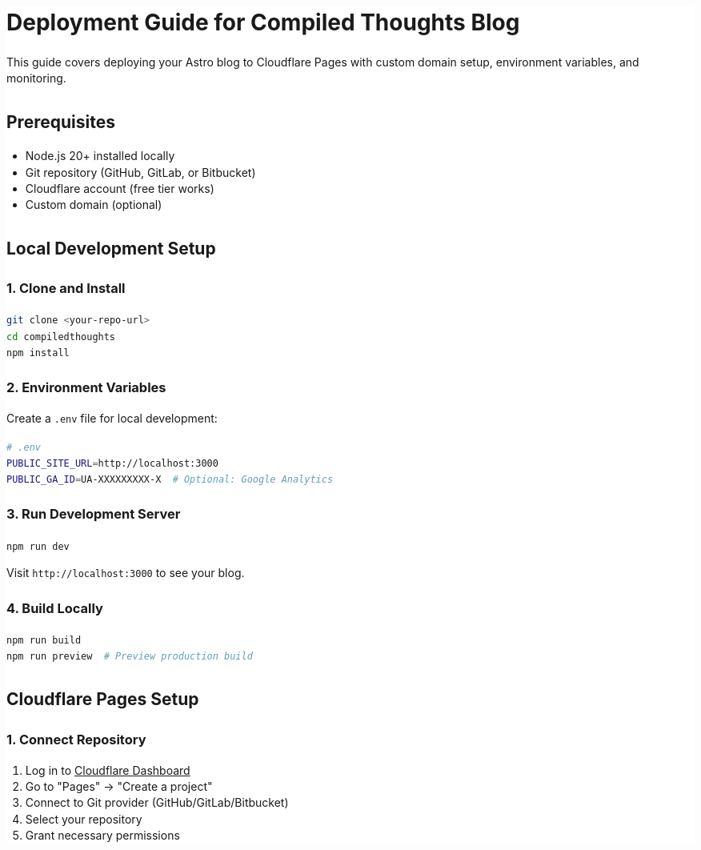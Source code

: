 # Deployment Guide for Compiled Thoughts Blog

This guide covers deploying your Astro blog to Cloudflare Pages with custom domain setup, environment variables, and monitoring.

## Prerequisites

- Node.js 20+ installed locally
- Git repository (GitHub, GitLab, or Bitbucket)
- Cloudflare account (free tier works)
- Custom domain (optional)

## Local Development Setup

### 1. Clone and Install

```bash
git clone <your-repo-url>
cd compiledthoughts
npm install
```

### 2. Environment Variables

Create a `.env` file for local development:

```bash
# .env
PUBLIC_SITE_URL=http://localhost:3000
PUBLIC_GA_ID=UA-XXXXXXXXX-X  # Optional: Google Analytics
```

### 3. Run Development Server

```bash
npm run dev
```

Visit `http://localhost:3000` to see your blog.

### 4. Build Locally

```bash
npm run build
npm run preview  # Preview production build
```

## Cloudflare Pages Setup

### 1. Connect Repository

1. Log in to [Cloudflare Dashboard](https://dash.cloudflare.com/)
2. Go to "Pages" → "Create a project"
3. Connect to Git provider (GitHub/GitLab/Bitbucket)
4. Select your repository
5. Grant necessary permissions
